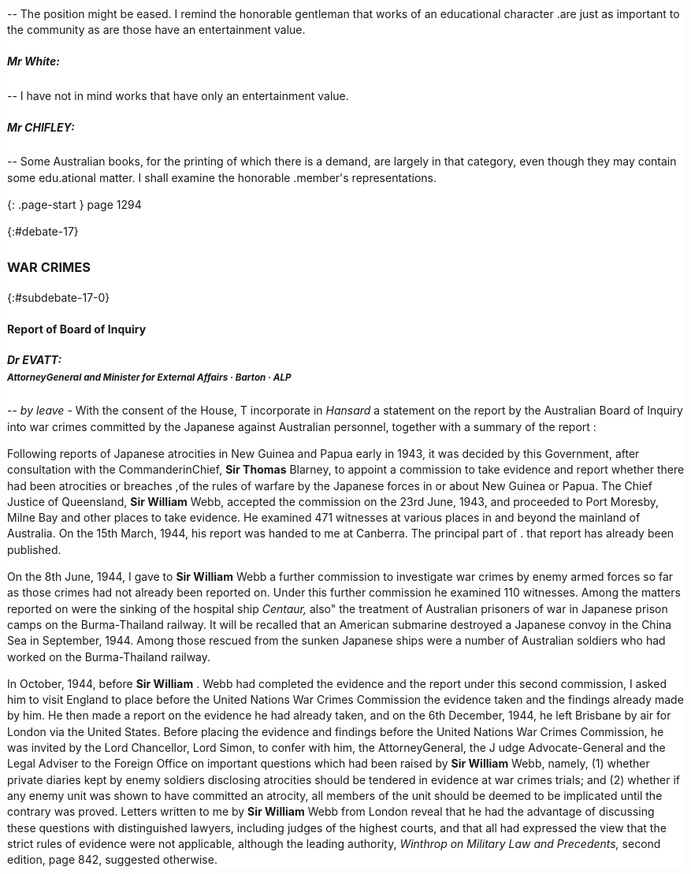 -- The position might be eased. I remind the honorable gentleman that works of an educational character .are just as important to the community as are those have an entertainment value. 

##### Mr White:

-- I have not in mind works that have only an entertainment value. 

##### Mr CHIFLEY:

-- Some Australian books, for the printing of which there is a demand, are largely in that category, even though they may contain some edu.ational matter. I shall examine the honorable .member's representations. 

{: .page-start }
page 1294

{:#debate-17}
### WAR CRIMES

{:#subdebate-17-0}
#### Report of Board of Inquiry

##### Dr EVATT:<br><small class="text-muted">AttorneyGeneral and Minister for External Affairs &middot; Barton &middot; ALP</small>

--  *by leave*  - With the consent of the House, T incorporate in  *Hansard*  a statement on the report by the Australian Board of Inquiry into war crimes committed by the Japanese against Australian personnel, together with a summary of the report : 

Following reports of Japanese atrocities in New Guinea and Papua early in 1943, it was decided by this Government, after consultation with the CommanderinChief,  **Sir Thomas**  Blarney, to appoint a commission to take evidence and report whether there had been atrocities or breaches ,of the rules of warfare by the Japanese forces in or about New Guinea or Papua. The Chief Justice of Queensland,  **Sir William**  Webb, accepted the commission on the 23rd June, 1943, and proceeded to Port Moresby, Milne Bay and other places to take evidence. He examined 471 witnesses at various places in and beyond the mainland of Australia. On the 15th March, 1944, his report was handed to me at Canberra. The principal part of . that report has already been published. 

On the 8th  June,  1944, I gave to  **Sir William**  Webb a further commission to investigate war crimes by enemy armed forces so far as those crimes had not already been reported on. Under this further commission he examined 110 witnesses. Among the matters reported on were the sinking of the hospital ship  *Centaur,*  also" the treatment of Australian prisoners of war in Japanese prison camps on the Burma-Thailand railway. It will be recalled that an American submarine destroyed a Japanese convoy in the China Sea in September, 1944. Among those rescued from the sunken Japanese ships were a number of Australian soldiers who had worked on the Burma-Thailand railway. 

In October, 1944, before  **Sir William**  . Webb had completed the evidence and the report under this second commission, I asked him to visit England to place before the United Nations War Crimes Commission the evidence taken and the findings already made by him. He then made a report on the evidence he had already taken, and on the 6th December, 1944, he left Brisbane by air for London via the United States. Before placing the evidence and findings before the United Nations War Crimes Commission, he was invited by the Lord Chancellor, Lord Simon, to confer with him, the AttorneyGeneral, the J udge Advocate-General and the Legal Adviser to the Foreign Office on important questions which had been raised by  **Sir William**  Webb, namely, (1) whether private diaries kept by enemy soldiers disclosing atrocities should be tendered in evidence at war crimes trials; and (2) whether if any enemy unit was shown to have committed an atrocity, all members of the unit should be deemed to be implicated until the contrary was proved. Letters written to me by  **Sir William**  Webb from London reveal that he had the advantage of discussing these questions with distinguished lawyers, including judges of the highest courts, and that all had expressed the view that the strict rules of evidence were not applicable, although the leading authority,  *Winthrop on Military Law and Precedents,*  second edition, page 842, suggested otherwise. 
